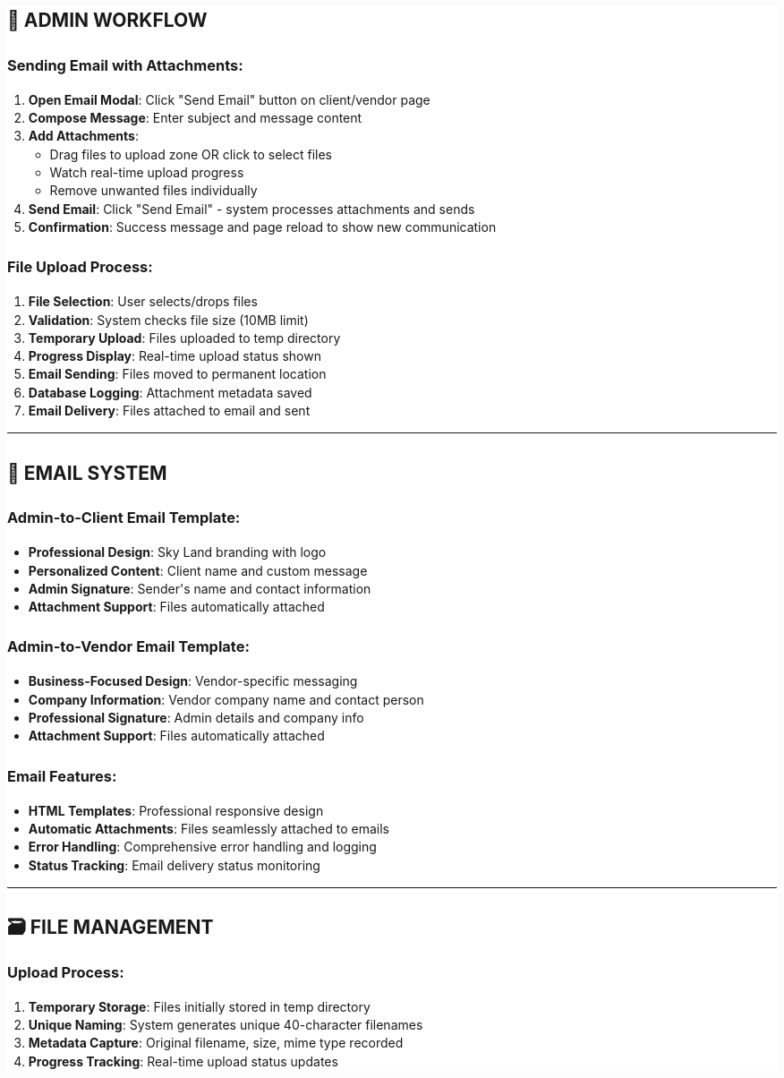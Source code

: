 ## 🔧 **ADMIN WORKFLOW**

### **Sending Email with Attachments:**
1. **Open Email Modal**: Click "Send Email" button on client/vendor page
2. **Compose Message**: Enter subject and message content
3. **Add Attachments**: 
   - Drag files to upload zone OR click to select files
   - Watch real-time upload progress
   - Remove unwanted files individually
4. **Send Email**: Click "Send Email" - system processes attachments and sends
5. **Confirmation**: Success message and page reload to show new communication

### **File Upload Process:**
1. **File Selection**: User selects/drops files
2. **Validation**: System checks file size (10MB limit)
3. **Temporary Upload**: Files uploaded to temp directory
4. **Progress Display**: Real-time upload status shown
5. **Email Sending**: Files moved to permanent location
6. **Database Logging**: Attachment metadata saved
7. **Email Delivery**: Files attached to email and sent

---

## 📧 **EMAIL SYSTEM**

### **Admin-to-Client Email Template:**
- **Professional Design**: Sky Land branding with logo
- **Personalized Content**: Client name and custom message
- **Admin Signature**: Sender's name and contact information
- **Attachment Support**: Files automatically attached

### **Admin-to-Vendor Email Template:**
- **Business-Focused Design**: Vendor-specific messaging
- **Company Information**: Vendor company name and contact person
- **Professional Signature**: Admin details and company info
- **Attachment Support**: Files automatically attached

### **Email Features:**
- **HTML Templates**: Professional responsive design
- **Automatic Attachments**: Files seamlessly attached to emails
- **Error Handling**: Comprehensive error handling and logging
- **Status Tracking**: Email delivery status monitoring

---

## 🗃️ **FILE MANAGEMENT**

### **Upload Process:**
1. **Temporary Storage**: Files initially stored in temp directory
2. **Unique Naming**: System generates unique 40-character filenames
3. **Metadata Capture**: Original filename, size, mime type recorded
4. **Progress Tracking**: Real-time upload status updates
